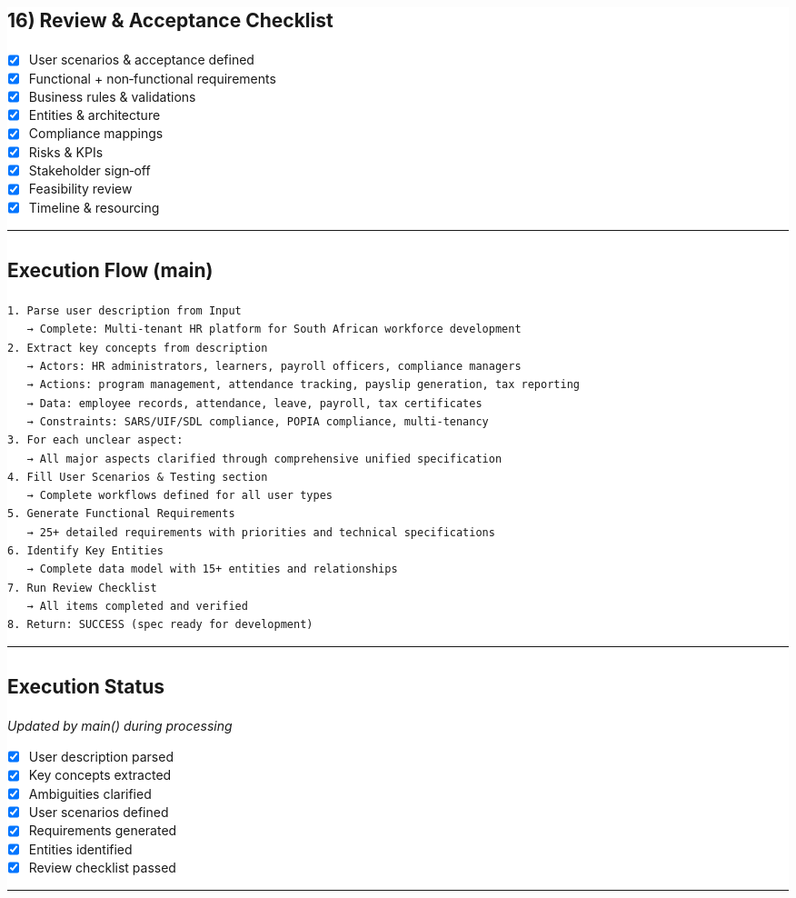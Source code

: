 
## 16) Review & Acceptance Checklist

* [x] User scenarios & acceptance defined
* [x] Functional + non‑functional requirements
* [x] Business rules & validations
* [x] Entities & architecture
* [x] Compliance mappings
* [x] Risks & KPIs
* [x] Stakeholder sign‑off
* [x] Feasibility review
* [x] Timeline & resourcing

---

## Execution Flow (main)
```
1. Parse user description from Input
   → Complete: Multi-tenant HR platform for South African workforce development
2. Extract key concepts from description
   → Actors: HR administrators, learners, payroll officers, compliance managers
   → Actions: program management, attendance tracking, payslip generation, tax reporting
   → Data: employee records, attendance, leave, payroll, tax certificates
   → Constraints: SARS/UIF/SDL compliance, POPIA compliance, multi-tenancy
3. For each unclear aspect:
   → All major aspects clarified through comprehensive unified specification
4. Fill User Scenarios & Testing section
   → Complete workflows defined for all user types
5. Generate Functional Requirements
   → 25+ detailed requirements with priorities and technical specifications
6. Identify Key Entities
   → Complete data model with 15+ entities and relationships
7. Run Review Checklist
   → All items completed and verified
8. Return: SUCCESS (spec ready for development)
```

---

## Execution Status
*Updated by main() during processing*

- [x] User description parsed
- [x] Key concepts extracted
- [x] Ambiguities clarified
- [x] User scenarios defined
- [x] Requirements generated
- [x] Entities identified
- [x] Review checklist passed

---